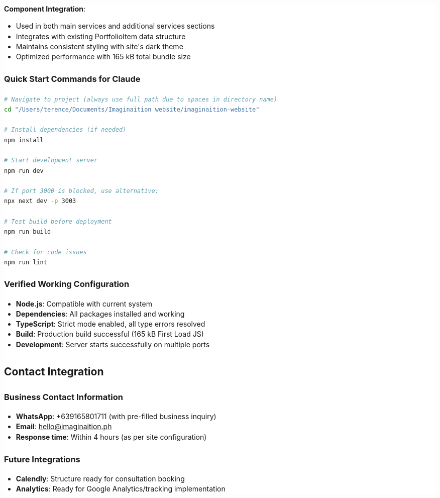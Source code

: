 **Component Integration**:
- Used in both main services and additional services sections
- Integrates with existing PortfolioItem data structure
- Maintains consistent styling with site's dark theme
- Optimized performance with 165 kB total bundle size

### Quick Start Commands for Claude
```bash
# Navigate to project (always use full path due to spaces in directory name)
cd "/Users/terence/Documents/Imaginaition website/imaginaition-website"

# Install dependencies (if needed)
npm install

# Start development server
npm run dev

# If port 3000 is blocked, use alternative:
npx next dev -p 3003

# Test build before deployment
npm run build

# Check for code issues
npm run lint
```

### Verified Working Configuration
- **Node.js**: Compatible with current system
- **Dependencies**: All packages installed and working
- **TypeScript**: Strict mode enabled, all type errors resolved
- **Build**: Production build successful (165 kB First Load JS)
- **Development**: Server starts successfully on multiple ports

## Contact Integration

### Business Contact Information
- **WhatsApp**: +639165801711 (with pre-filled business inquiry)
- **Email**: hello@imaginaition.ph
- **Response time**: Within 4 hours (as per site configuration)

### Future Integrations
- **Calendly**: Structure ready for consultation booking
- **Analytics**: Ready for Google Analytics/tracking implementation